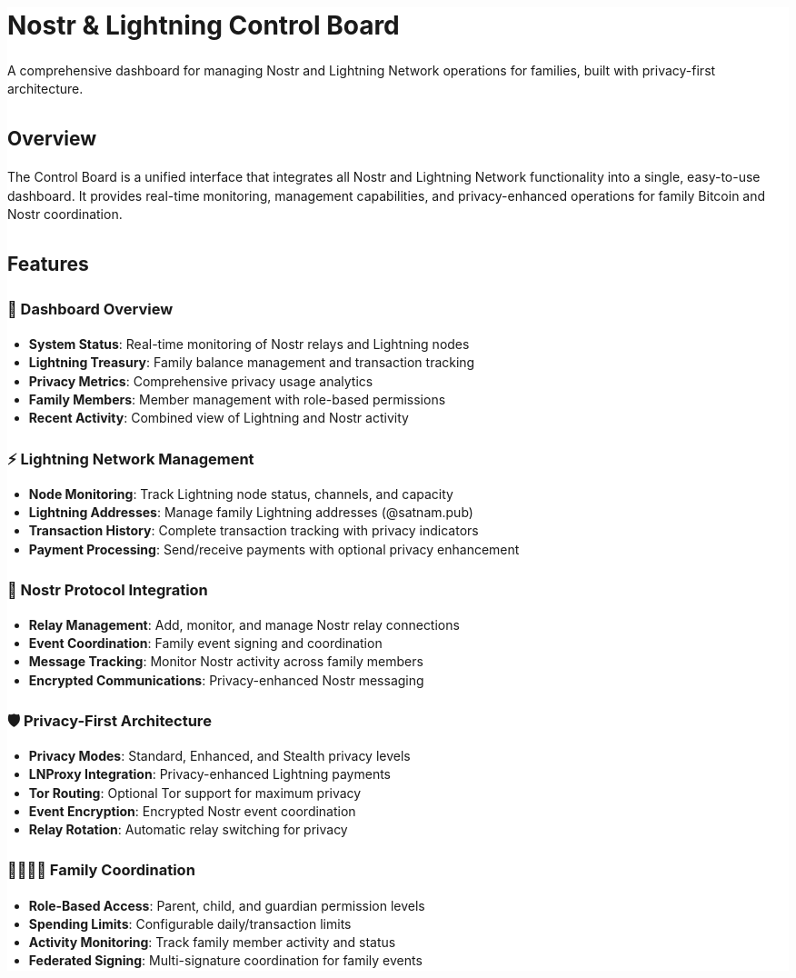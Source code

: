 # Nostr & Lightning Control Board

A comprehensive dashboard for managing Nostr and Lightning Network operations for families, built with privacy-first architecture.

## Overview

The Control Board is a unified interface that integrates all Nostr and Lightning Network functionality into a single, easy-to-use dashboard. It provides real-time monitoring, management capabilities, and privacy-enhanced operations for family Bitcoin and Nostr coordination.

## Features

### 🎯 Dashboard Overview

- **System Status**: Real-time monitoring of Nostr relays and Lightning nodes
- **Lightning Treasury**: Family balance management and transaction tracking
- **Privacy Metrics**: Comprehensive privacy usage analytics
- **Family Members**: Member management with role-based permissions
- **Recent Activity**: Combined view of Lightning and Nostr activity

### ⚡ Lightning Network Management

- **Node Monitoring**: Track Lightning node status, channels, and capacity
- **Lightning Addresses**: Manage family Lightning addresses (@satnam.pub)
- **Transaction History**: Complete transaction tracking with privacy indicators
- **Payment Processing**: Send/receive payments with optional privacy enhancement

### 🔗 Nostr Protocol Integration

- **Relay Management**: Add, monitor, and manage Nostr relay connections
- **Event Coordination**: Family event signing and coordination
- **Message Tracking**: Monitor Nostr activity across family members
- **Encrypted Communications**: Privacy-enhanced Nostr messaging

### 🛡️ Privacy-First Architecture

- **Privacy Modes**: Standard, Enhanced, and Stealth privacy levels
- **LNProxy Integration**: Privacy-enhanced Lightning payments
- **Tor Routing**: Optional Tor support for maximum privacy
- **Event Encryption**: Encrypted Nostr event coordination
- **Relay Rotation**: Automatic relay switching for privacy

### 👨‍👩‍👧‍👦 Family Coordination

- **Role-Based Access**: Parent, child, and guardian permission levels
- **Spending Limits**: Configurable daily/transaction limits
- **Activity Monitoring**: Track family member activity and status
- **Federated Signing**: Multi-signature coordination for family events
